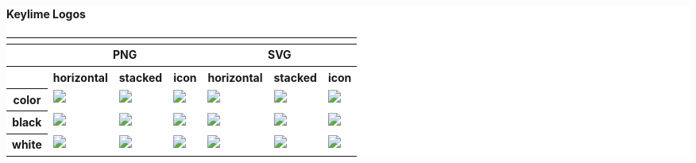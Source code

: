 
#### Keylime Logos

<table>
    <tr>
        <th colspan="7"></th>
    </tr>
    <tr>
        <th></th>
        <th colspan="3">PNG</th>
        <th colspan="3">SVG</th>
    </tr>
    <tr>
        <th></th>
        <th>horizontal</th>
        <th>stacked</th>
        <th>icon</th>
        <th>horizontal</th>
        <th>stacked</th>
        <th>icon</th>
    </tr>
        <th>color</th>
        <td><img src="/projects/keylime/horizontal/color/keylime-horizontal-color.png" width="200"></td>
        <td><img src="/projects/keylime/stacked/color/keylime-stacked-color.png" width="95"></td>
        <td><img src="/projects/keylime/icon/color/keylime-icon-color.png" width="75"></td>
        <td><img src="/projects/keylime/horizontal/color/keylime-horizontal-color.svg" width="200"></td>
        <td><img src="/projects/keylime/stacked/color/keylime-stacked-color.svg" width="95"></td>
        <td><img src="/projects/keylime/icon/color/keylime-icon-color.svg" width="75"></td>
    </tr>
    <tr>
        <th>black</th>
        <td><img src="/projects/keylime/horizontal/black/keylime-horizontal-black.png" width="200"></td>
        <td><img src="/projects/keylime/stacked/black/keylime-stacked-black.png" width="95"></td>
        <td><img src="/projects/keylime/icon/black/keylime-icon-black.png" width="75"></td>
        <td><img src="/projects/keylime/horizontal/black/keylime-horizontal-black.svg" width="200"></td>
        <td><img src="/projects/keylime/stacked/black/keylime-stacked-black.svg" width="95"></td>
        <td><img src="/projects/keylime/icon/black/keylime-icon-black.svg" width="75"></td>
    </tr>
    <tr>
        <th>white</th>
        <td><img src="/projects/keylime/horizontal/white/keylime-horizontal-white.png" width="200"></td>
        <td><img src="/projects/keylime/stacked/white/keylime-stacked-white.png" width="95"></td>
        <td><img src="/projects/keylime/icon/white/keylime-icon-white.png" width="75"></td>
        <td><img src="/projects/keylime/horizontal/white/keylime-horizontal-white.svg" width="200"></td>
        <td><img src="/projects/keylime/stacked/white/keylime-stacked-white.svg" width="95"></td>
        <td><img src="/projects/keylime/icon/white/keylime-icon-white.svg" width="75"></td>
    </tr>
</table>
